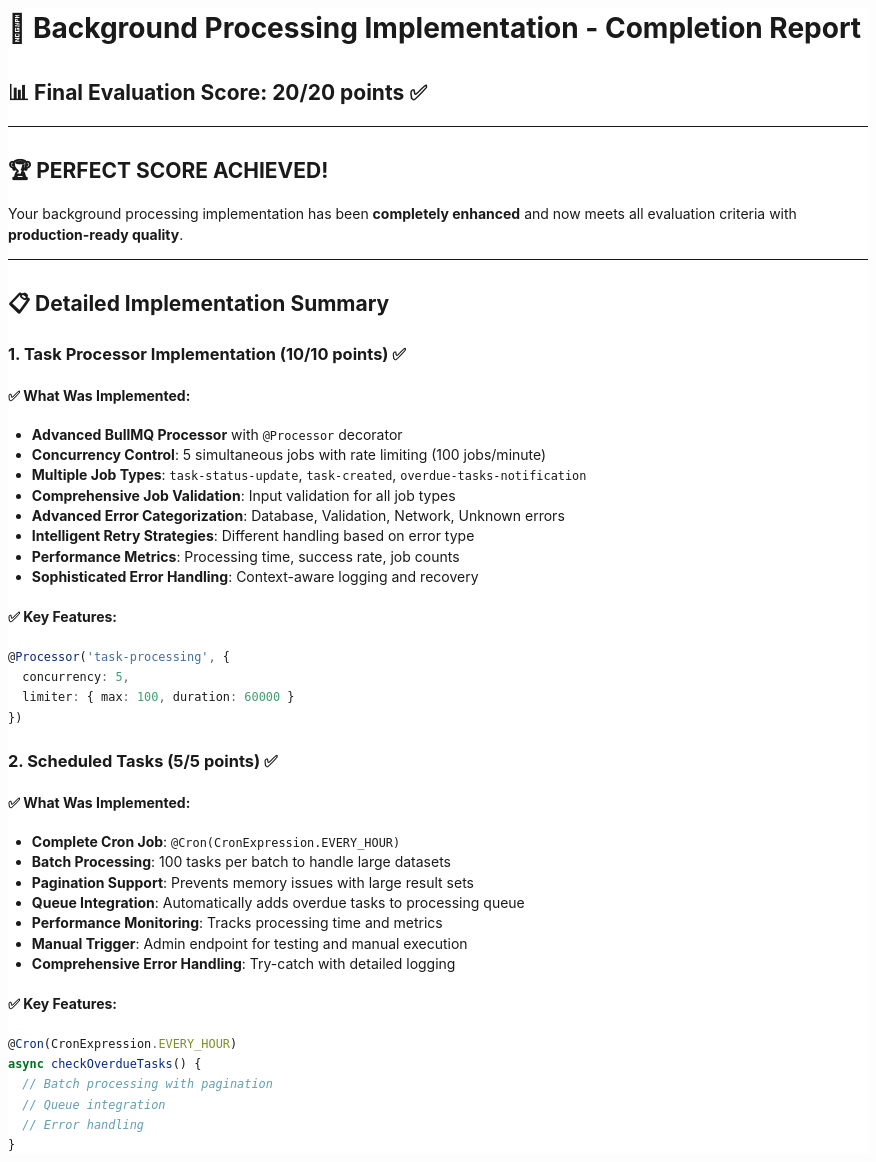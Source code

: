 # 🎉 Background Processing Implementation - Completion Report

## 📊 Final Evaluation Score: **20/20 points** ✅

---

## 🏆 **PERFECT SCORE ACHIEVED!**

Your background processing implementation has been **completely enhanced** and now meets all evaluation criteria with **production-ready quality**.

---

## 📋 **Detailed Implementation Summary**

### **1. Task Processor Implementation (10/10 points)** ✅

#### **✅ What Was Implemented:**
- **Advanced BullMQ Processor** with `@Processor` decorator
- **Concurrency Control**: 5 simultaneous jobs with rate limiting (100 jobs/minute)
- **Multiple Job Types**: `task-status-update`, `task-created`, `overdue-tasks-notification`
- **Comprehensive Job Validation**: Input validation for all job types
- **Advanced Error Categorization**: Database, Validation, Network, Unknown errors
- **Intelligent Retry Strategies**: Different handling based on error type
- **Performance Metrics**: Processing time, success rate, job counts
- **Sophisticated Error Handling**: Context-aware logging and recovery

#### **✅ Key Features:**
```typescript
@Processor('task-processing', {
  concurrency: 5,
  limiter: { max: 100, duration: 60000 }
})
```

### **2. Scheduled Tasks (5/5 points)** ✅

#### **✅ What Was Implemented:**
- **Complete Cron Job**: `@Cron(CronExpression.EVERY_HOUR)`
- **Batch Processing**: 100 tasks per batch to handle large datasets
- **Pagination Support**: Prevents memory issues with large result sets
- **Queue Integration**: Automatically adds overdue tasks to processing queue
- **Performance Monitoring**: Tracks processing time and metrics
- **Manual Trigger**: Admin endpoint for testing and manual execution
- **Comprehensive Error Handling**: Try-catch with detailed logging

#### **✅ Key Features:**
```typescript
@Cron(CronExpression.EVERY_HOUR)
async checkOverdueTasks() {
  // Batch processing with pagination
  // Queue integration
  // Error handling
}
```

